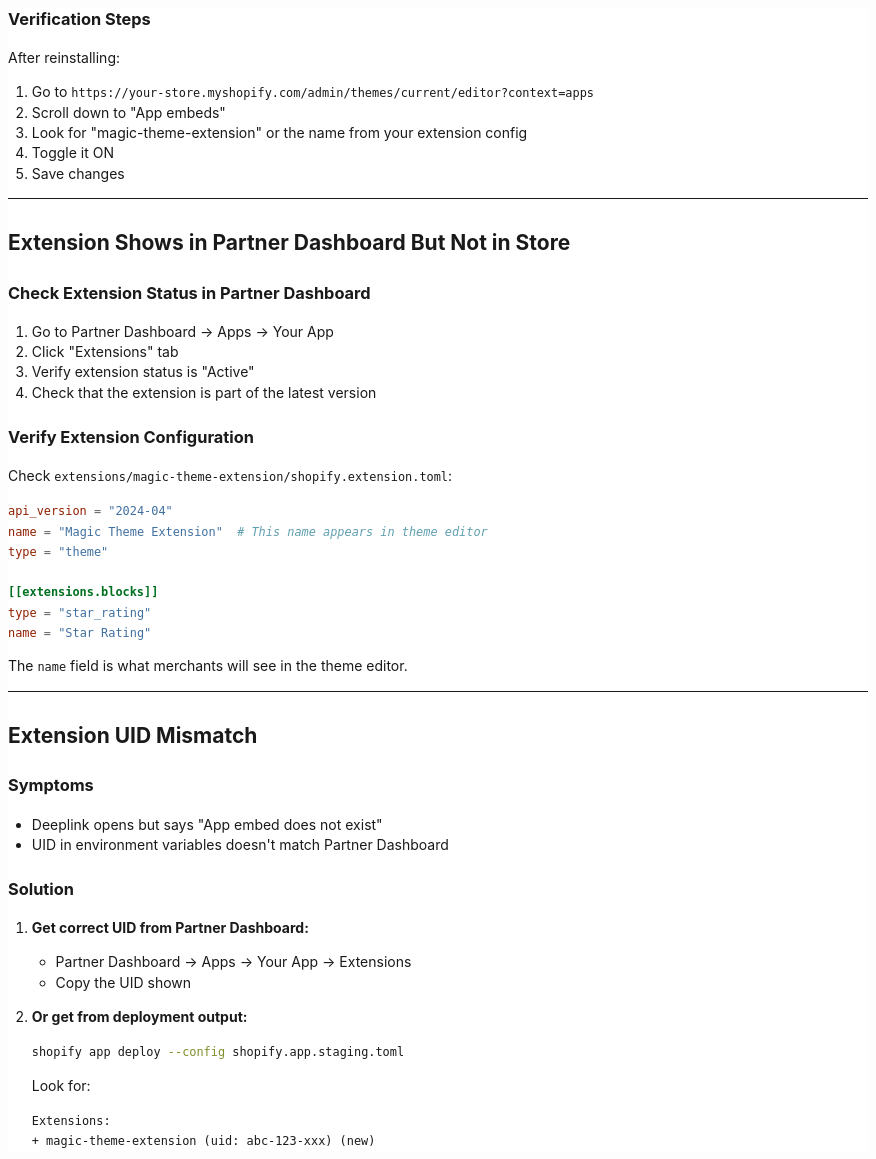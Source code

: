 ### Verification Steps

After reinstalling:

1. Go to `https://your-store.myshopify.com/admin/themes/current/editor?context=apps`
2. Scroll down to "App embeds"
3. Look for "magic-theme-extension" or the name from your extension config
4. Toggle it ON
5. Save changes

---

## Extension Shows in Partner Dashboard But Not in Store

### Check Extension Status in Partner Dashboard

1. Go to Partner Dashboard → Apps → Your App
2. Click "Extensions" tab
3. Verify extension status is "Active"
4. Check that the extension is part of the latest version

### Verify Extension Configuration

Check `extensions/magic-theme-extension/shopify.extension.toml`:

```toml
api_version = "2024-04"
name = "Magic Theme Extension"  # This name appears in theme editor
type = "theme"

[[extensions.blocks]]
type = "star_rating"
name = "Star Rating"
```

The `name` field is what merchants will see in the theme editor.

---

## Extension UID Mismatch

### Symptoms
- Deeplink opens but says "App embed does not exist"
- UID in environment variables doesn't match Partner Dashboard

### Solution

1. **Get correct UID from Partner Dashboard:**
   - Partner Dashboard → Apps → Your App → Extensions
   - Copy the UID shown

2. **Or get from deployment output:**
   ```bash
   shopify app deploy --config shopify.app.staging.toml
   ```
   Look for:
   ```
   Extensions:
   + magic-theme-extension (uid: abc-123-xxx) (new)
   ```
